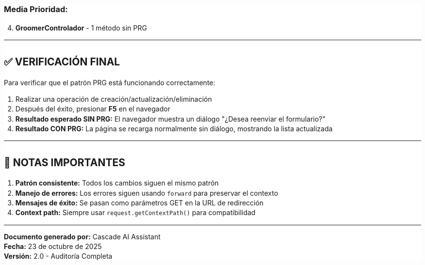 ### Media Prioridad:
4. **GroomerControlador** - 1 método sin PRG

---

## ✅ VERIFICACIÓN FINAL

Para verificar que el patrón PRG está funcionando correctamente:

1. Realizar una operación de creación/actualización/eliminación
2. Después del éxito, presionar **F5** en el navegador
3. **Resultado esperado SIN PRG:** El navegador muestra un diálogo "¿Desea reenviar el formulario?"
4. **Resultado CON PRG:** La página se recarga normalmente sin diálogo, mostrando la lista actualizada

---

## 📝 NOTAS IMPORTANTES

1. **Patrón consistente:** Todos los cambios siguen el mismo patrón
2. **Manejo de errores:** Los errores siguen usando `forward` para preservar el contexto
3. **Mensajes de éxito:** Se pasan como parámetros GET en la URL de redirección
4. **Context path:** Siempre usar `request.getContextPath()` para compatibilidad

---

**Documento generado por:** Cascade AI Assistant  
**Fecha:** 23 de octubre de 2025  
**Versión:** 2.0 - Auditoría Completa
